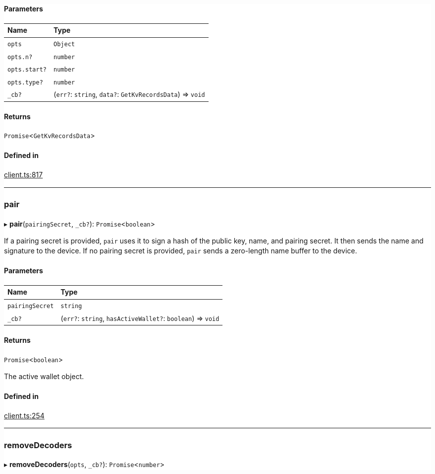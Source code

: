 #### Parameters

| Name | Type |
| :------ | :------ |
| `opts` | `Object` |
| `opts.n?` | `number` |
| `opts.start?` | `number` |
| `opts.type?` | `number` |
| `_cb?` | (`err?`: `string`, `data?`: `GetKvRecordsData`) => `void` |

#### Returns

`Promise`<`GetKvRecordsData`\>

#### Defined in

[client.ts:817](https://github.com/GridPlus/gridplus-sdk/blob/4ac365f/src/client.ts#L817)

___

### pair

▸ **pair**(`pairingSecret`, `_cb?`): `Promise`<`boolean`\>

If a pairing secret is provided, `pair` uses it to sign a hash of the public key, name, and
pairing secret. It then sends the name and signature to the device. If no pairing secret is
provided, `pair` sends a zero-length name buffer to the device.

#### Parameters

| Name | Type |
| :------ | :------ |
| `pairingSecret` | `string` |
| `_cb?` | (`err?`: `string`, `hasActiveWallet?`: `boolean`) => `void` |

#### Returns

`Promise`<`boolean`\>

The active wallet object.

#### Defined in

[client.ts:254](https://github.com/GridPlus/gridplus-sdk/blob/4ac365f/src/client.ts#L254)

___

### removeDecoders

▸ **removeDecoders**(`opts`, `_cb?`): `Promise`<`number`\>
